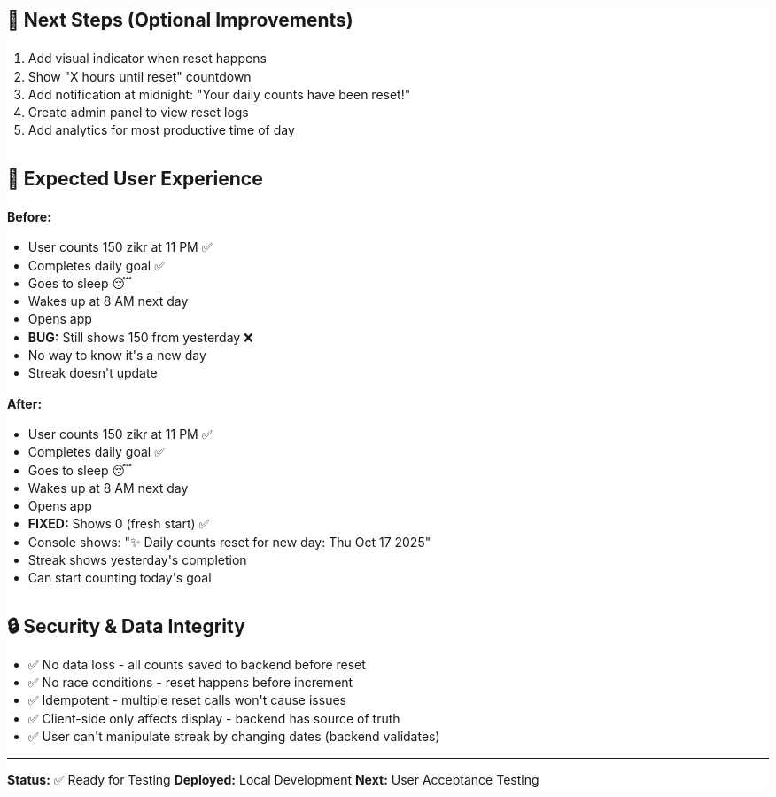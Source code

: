 ## 📝 Next Steps (Optional Improvements)

1. Add visual indicator when reset happens
2. Show "X hours until reset" countdown
3. Add notification at midnight: "Your daily counts have been reset!"
4. Create admin panel to view reset logs
5. Add analytics for most productive time of day

## 🎉 Expected User Experience

**Before:**

- User counts 150 zikr at 11 PM ✅
- Completes daily goal ✅
- Goes to sleep 😴
- Wakes up at 8 AM next day
- Opens app
- **BUG:** Still shows 150 from yesterday ❌
- No way to know it's a new day
- Streak doesn't update

**After:**

- User counts 150 zikr at 11 PM ✅
- Completes daily goal ✅
- Goes to sleep 😴
- Wakes up at 8 AM next day
- Opens app
- **FIXED:** Shows 0 (fresh start) ✅
- Console shows: "✨ Daily counts reset for new day: Thu Oct 17 2025"
- Streak shows yesterday's completion
- Can start counting today's goal

## 🔒 Security & Data Integrity

- ✅ No data loss - all counts saved to backend before reset
- ✅ No race conditions - reset happens before increment
- ✅ Idempotent - multiple reset calls won't cause issues
- ✅ Client-side only affects display - backend has source of truth
- ✅ User can't manipulate streak by changing dates (backend validates)

---

**Status:** ✅ Ready for Testing
**Deployed:** Local Development
**Next:** User Acceptance Testing
